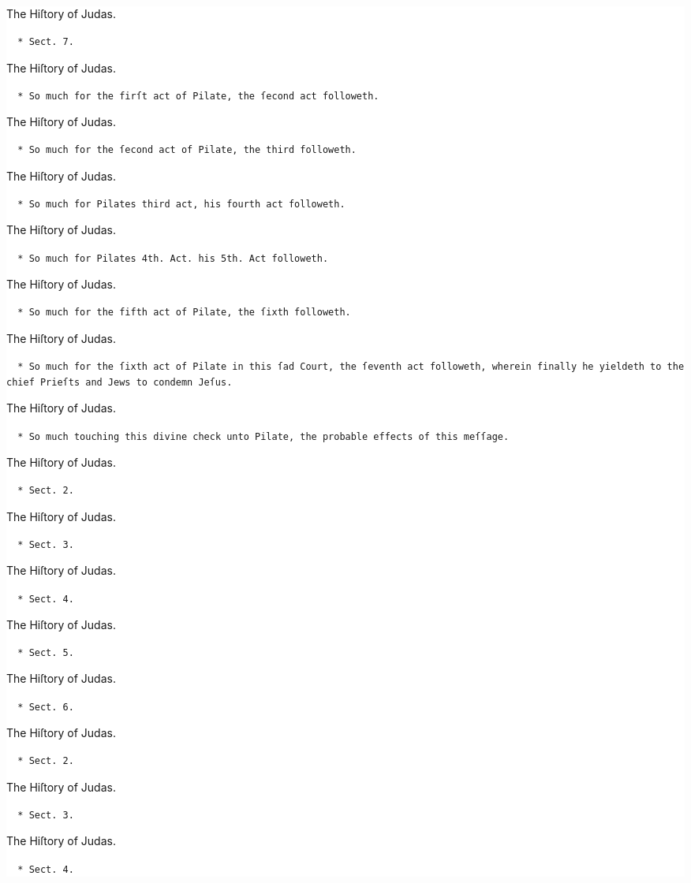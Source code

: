 The Hiſtory of Judas.

      * Sect. 7.

The Hiſtory of Judas.

      * So much for the firſt act of Pilate, the ſecond act followeth.

The Hiſtory of Judas.

      * So much for the ſecond act of Pilate, the third followeth.

The Hiſtory of Judas.

      * So much for Pilates third act, his fourth act followeth.

The Hiſtory of Judas.

      * So much for Pilates 4th. Act. his 5th. Act followeth.

The Hiſtory of Judas.

      * So much for the fifth act of Pilate, the ſixth followeth.

The Hiſtory of Judas.

      * So much for the ſixth act of Pilate in this ſad Court, the ſeventh act followeth, wherein finally he yieldeth to the chief Prieſts and Jews to condemn Jeſus.

The Hiſtory of Judas.

      * So much touching this divine check unto Pilate, the probable effects of this meſſage.

The Hiſtory of Judas.

      * Sect. 2.

The Hiſtory of Judas.

      * Sect. 3.

The Hiſtory of Judas.

      * Sect. 4.

The Hiſtory of Judas.

      * Sect. 5.

The Hiſtory of Judas.

      * Sect. 6.

The Hiſtory of Judas.

      * Sect. 2.

The Hiſtory of Judas.

      * Sect. 3.

The Hiſtory of Judas.

      * Sect. 4.
